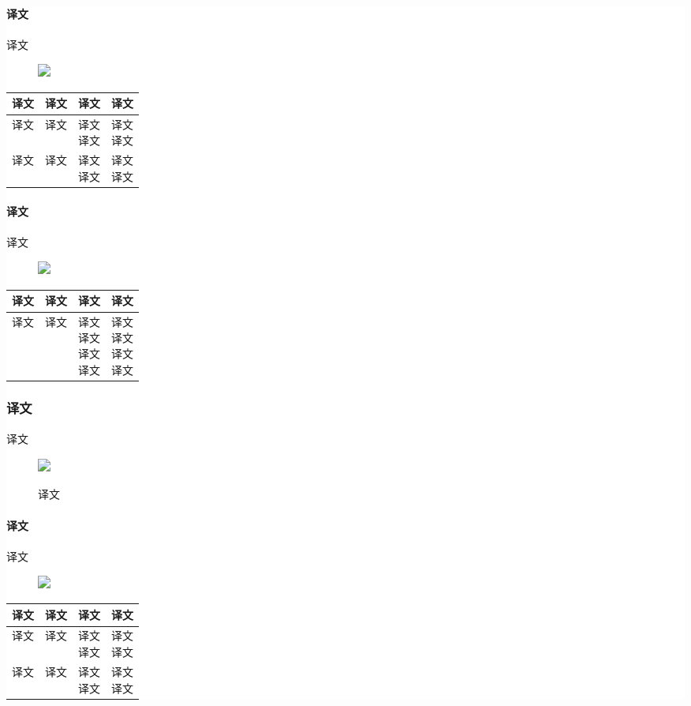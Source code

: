 </figcaption></figure>

[en]: <> (Color)
#### 译文

[en]: <> (Fortnightly’s buttons uses custom color on two elements: background and text.)
译文

<figure>

![]({assets_path}/components/buttons/button-fortnightly-color.png)

</figure>

[en]: <> (Element       | Category      | Attribute          | Value)
[en]: <> (---------     |----------     |---------           |------)
[en]: <> (Background    | Background    | Color<br>Opacity   | #FFFFFF<br>100%)
[en]: <> (Text          | Primary       | Color<br>Opacity   | #661FFF<br>100%)

译文     | 译文     | 译文         | 译文
--------|----------|----------   |-----------
译文     | 译文     | 译文<br>译文  | 译文<br>译文
译文     | 译文     | 译文<br>译文  | 译文<br>译文

[en]: <> (Typography)
#### 译文

[en]: <> (Fortnightly’s buttons use custom typography for the button text.)
译文

<figure>

![]({assets_path}/components/buttons/button-fortnightly-type.png)

</figure>

[en]: <> (Element     |Category      | Attribute                          | Value)
[en]: <> (---------   |-----------   |---------                           |------)
[en]: <> (Text        | Button       | Typeface<br>Font<br>Size<br>Case   | Libre Franklin<br>ExtraBold<br>14<br>Sentence case)

译文     |译文     | 译文                        | 译文
--------|-------- |----------                   |-----------
译文     |译文     | 译文<br>译文<br>译文<br>译文  | 译文<br>译文<br>译文<br>译文

[en]: <> (Rally Material Theme)
### 译文

[en]: <> (This personal finance app’s buttons have been customized using Material Theming. Areas of customization include color and typography.)
译文

<figure>

![]({assets_path}/components/buttons/button-rally-ahero.png)

<figcaption>

[en]: <> (Rally’s customized buttons)
译文

</figcaption></figure>

[en]: <> (Color)
#### 译文

[en]: <> (Rally’s buttons uses custom color on two elements: background and text.)
译文

<figure>

![]({assets_path}/components/buttons/button-rally-color.png)

</figure>

[en]: <> (Element       | Category      | Attribute          | Value)
[en]: <> (---------     |----------     |---------           |------)
[en]: <> (Background    | Surface       | Color<br>Opacity   | #3C3C46<br>100%)
[en]: <> (Text          | Primary       | Color<br>Opacity   | #FFFFFF<br>100%)

译文     | 译文     | 译文         | 译文
--------|----------|----------   |-----------
译文     | 译文     | 译文<br>译文  | 译文<br>译文
译文     | 译文     | 译文<br>译文  | 译文<br>译文


[en]: <> (Buttons)
[en]: <> (Buttons allow users to take actions, and make choices, with a single tap.)
[en]: <> (Usage)
[en]: <> (Anatomy)
[en]: <> (Hierarchy and placement)
[en]: <> (Text button)
[en]: <> (Outlined button)
[en]: <> (Contained button)
[en]: <> (Toggle button)
[en]: <> (Theming)
[en]: <> (Specs)
[en]: <> (Usage)
[en]: <> (Buttons communicate actions that users can take. They are typically placed throughout your UI, in places like:)
[en]: <> (Dialogs)
[en]: <> (Modal windows)
[en]: <> (Forms)
[en]: <> (Cards)
[en]: <> (Toolbars)
[en]: <> (Principles)
[en]: <> (Identifiable)
[en]: <> (Buttons should indicate that they can trigger an action.)
[en]: <> (Findable)
[en]: <> (Buttons should be easy to find among other elements, including other buttons.)
[en]: <> (Clear)
[en]: <> (A button’s action and state should be clear.)
[en]: <> (Types)
[en]: <> (*Text button* \(low emphasis\)<br>Text buttons are typically used for less important actions.)
[en]: <> (Outlined Button \(medium emphasis\)<br>Outlined buttons are used for more emphasis than text buttons due to the stroke.)
[en]: <> (Contained button \(high emphasis\)<br>Contained buttons have more emphasis, as they use use a color fill and shadow.)
[en]: <> (Toggle button<br>Toggle buttons group a set of actions using layout and spacing. They’re used less often than other button types.)
[en]: <> (Anatomy)
[en]: <> (Buttons contain one required element and four optional elements.)
[en]: <> (Text button<br>A. Text label<br>C. Icon \(optional\))
[en]: <> (Outlined button<br>A. Text label<br>B. Container<br>C. Icon \(optional\))
[en]: <> (Contained button<br>A. Text label<br>B. Container<br>C. Icon \(optional\))
[en]: <> (Toggle button<br>A. Container<br>C. Icon)
[en]: <> (Text label)
[en]: <> (Text buttons and contained buttons use text labels, which describe the action that will occur if a user taps a button. If a text label is not used, an icon should be present to signify what the button does.)
[en]: <> (By default Material uses capitalized button text labels \(for languages that have capitalization\). This is to distinguish the text label from surrounding text. If a text button does not use capitalization for button text, find another characteristic to distinguish it such as color, size, or placement.)
[en]: <> (Use capitalization, for languages that allow capitalization.)
[en]: <> (Don’t wrap text. For maximum legibility, a text label should remain on a single line.)
[en]: <> (Hierarchy and placement)
[en]: <> (Hierarchy)
[en]: <> (A single, prominent button)
[en]: <> (A layout should contain a single prominent button that makes it clear that other buttons have less importance in the hierarchy. This high-emphasis button commands the most attention.)
[en]: <> (Other buttons)
[en]: <> (An app can show more than one button in a layout at a time, so a high-emphasis button can be accompanied by medium- and low-emphasis buttons that perform less important actions. When using multiple buttons, ensure the available state of one button doesn’t look like the disabled state of another.)
[en]: <> (A button’s level of emphasis helps determine its appearance, typography, and placement.)
[en]: <> (Placement)
[en]: <> (Multiple button types can be used to express different emphasis levels.)
[en]: <> (This screen layout uses:)
[en]: <> (An extended floating action button for the highest emphasis)
[en]: <> (A contained button for high emphasis)
[en]: <> (A text button for low emphasis)
[en]: <> (In a bottom bar, when using multiple buttons, indicate the more important action by placing it in a contained button \(next to a text button\).)
[en]: <> (Avoid using two contained buttons next to one another if they don’t have the same fill color.)
[en]: <> (In a bottom bar, when using multiple buttons, you can place a outlined button \(medium emphasis\) next to a contained button \(high emphasis\).)
[en]: <> (When using multiple buttons in a bottom bar, you can place a text button \(low emphasis\) next to an outlined button \(medium emphasis\).)
[en]: <> (Use a contained button in a bottom sheet next to other important details.)
[en]: <> (Don’t place a button below another button if there is space to place them side by side.)
[en]: <> (Text button)
[en]: <> (Usage)
[en]: <> (Text buttons are typically used for less-pronounced actions, including those located:)
[en]: <> (In dialogs)
[en]: <> (In cards)
[en]: <> (In cards, text buttons help maintain an emphasis on card content.)
[en]: <> (Text button)
[en]: <> (Use a text button in snackbars.)
[en]: <> (A text button against an image background)
[en]: <> (Text label)
[en]: <> (A button’s text label is the most important element on a button, as it communicates the action that will be performed when the user touches it.)
[en]: <> (Text label using a distinct action)
[en]: <> (Text labels need to be distinct from other elements. If the text label isn’t capitalized, it should use a different color, style, or layout from other text.)
[en]: <> (Avoid text labels that are too long. They should be concise.)
[en]: <> (Placement)
[en]: <> (Text buttons are often embedded in contained components like cards and dialogs, in order to relate themselves to the component in which they appear. Because text buttons don’t have a container, they don’t distract from nearby content.)
[en]: <> (Dialogs use text buttons because the absence of a container helps unify the action with the dialog text. Align text buttons to the right edge for left-to-right scripts.)
[en]: <> (Text buttons minimize distraction from card content.)
[en]: <> (States)
[en]: <> (Text buttons can be placed in front of a variety of backgrounds. Until the button is interacted with, its container isn’t visible.)
[en]: <> (To maintain accessibility, Material Design provides baseline opacity values for the color overlays used by states. A brand can adjust opacity values to suit its color scheme.)
[en]: <> (Text button states)
[en]: <> (Outlined button)
[en]: <> (Usage)
[en]: <> (Outlined buttons are medium-emphasis buttons. They contain actions that are important, but aren’t the primary action in an app.)
[en]: <> (Alternatives)
[en]: <> (Outlined buttons are also a lower emphasis alternative to contained buttons, or a higher emphasis alternative to text buttons.)
[en]: <> (Container)
[en]: <> (Outlined buttons display a stroke around a text label. Stroke can be represented in different ways:)
[en]: <> (Set a button’s width to be the size of the text label, with 16dp padding on the left and right)
[en]: <> (Set the button’s relative position to the responsive layout grid)
[en]: <> (In a resting state, outlined buttons should display containment with a stroke and no fill.)
[en]: <> (Outlined button)
[en]: <> (An outlined button’s width is dynamically set to fit the text label.)
[en]: <> (An outlined button’s width shouldn’t be shorter than its text.)
[en]: <> (Protect text when using Outlined buttons in front of images. This image uses a light purple scrim to provide text protection for this outlined button.)
[en]: <> (States)
[en]: <> (Outlined buttons can be placed on top of a variety of backgrounds. Its container is transparent and until the button is interacted with, a color isn’t visible.)
[en]: <> (To maintain accessibility, Material Design provides baseline opacity values for the color overlays used by states. A brand can adjust opacity values to suit its color scheme.)
[en]: <> (Outlined button states)
[en]: <> (Contained button)
[en]: <> (Usage)
[en]: <> (Contained buttons are high-emphasis, distinguished by their use of elevation and fill. They contain actions that are primary to your app.)
[en]: <> (A contained button)
[en]: <> (Text labels can be written in sentence case, as long as the button is clearly distinguishable from elements around it.)
[en]: <> (Container)
[en]: <> (Contained buttons display a container around a text label. Containers can be represented in different ways:)
[en]: <> (Set container width to the size of the text label with 16dp padding on the left and right)
[en]: <> (Set the container’s relative position to the [responsive layout grid]\(https://www.mdui.org/design/layout/responsive-layout-grid.html\))
[en]: <> (Contained buttons should display containers with a solid color.)
[en]: <> (A contained button with solid color)
[en]: <> (A button container’s width is dynamically set to fit its text label.)
[en]: <> (A button container’s width shouldn’t be shorter than its text.)
[en]: <> (Button container width can be set according to the responsive layout grid.)
[en]: <> (Contained button in a responsive layout grid)
[en]: <> (Icon)
[en]: <> (Contained buttons can place icons next to text labels to both clarify an action and call attention to a button.)
[en]: <> (Use icons that clearly communicate their meaning.)
[en]: <> (Don’t vertically align an icon and text in the center of a contained button.)
[en]: <> (Don’t use two icons in the same button.)
[en]: <> (Shadow & elevation)
[en]: <> (Buttons at higher elevations typically appear more prominent in a design. On press, elevated buttons lift up and the container displays touch feedback.)
[en]: <> (Higher elevation increases the prominence of a contained button.)
[en]: <> (States)
[en]: <> (The following opacity values are recommended for button container fill colors. Each app can alter the overlay values to suit their brand’s color palette.)
[en]: <> (Contained button states)
[en]: <> (Toggle button)
[en]: <> (Usage)
[en]: <> (Toggle buttons can be used to group related options. To emphasize groups of related toggle buttons, a group should share a common container.)
[en]: <> (Selected action)
[en]: <> (Only one option in a group of toggle buttons can be selected and active at a time. Selecting one option deselects any other.)
[en]: <> (These toggle buttons present options for aligning text to the left, right, and center.)
[en]: <> (Icons can be used as toggle buttons when they allow selection, or deselection, of a single choice, such as marking an item as a favorite.)
[en]: <> (States)
[en]: <> (Active and available toggle buttons)
[en]: <> (A toggle button’s state makes it clear which button is active. Hover and focus states express the available selection options for buttons in a toggle group.)
[en]: <> (Disabled toggle buttons)
[en]: <> (Toggle buttons that cannot be selected can either be given a disabled state, or be hidden.)
[en]: <> (Toggle button states)
[en]: <> (Theming)
[en]: <> (Crane Material Theme)
[en]: <> (This travel app’s buttons have been customized using Material Theming. Areas of customization include color, typography, and shape.)
[en]: <> (Crane’s customized buttons)
[en]: <> (Crane’s buttons uses custom color on two elements: the container and text.)
[en]: <> (Container     | Primary       | Color<br>Opacity   | #5C1349<br>100%)
[en]: <> (Text          | On Primary    | Color<br>Opacity   | #FFFFFF<br>100%)
[en]: <> (Crane’s buttons use custom typography for the button text.)
[en]: <> (Element     | Category    | Attribute                          | Value)
[en]: <> (---------   |----------   |---------                           |------)
[en]: <> (Text        | Button      | Typeface<br>Font<br>Size<br>Case   | Raleway<br>SemiBold<br>14<br>All caps)
[en]: <> (Shape)
[en]: <> (Crane’s button containers have custom corner shapes.)
[en]: <> (Element     | Attribute                                                                          | Value)
[en]: <> (---------   |---------                                                                           |------)
[en]: <> (Container   | Top left corner<br>Top right corner<br>Bottom right corner<br>Bottom left corner   | Rounded 18dp<br>Rounded 18dp<br>Rounded 18dp<br>Rounded 18dp)
[en]: <> (Fortnightly Material Theme)
[en]: <> (This news app’s buttons have been customized using Material Theming. Areas of customization include color and typography.)
[en]: <> (Fortnightly’s customized buttons)
[en]: <> (Rally’s buttons use custom typography for the button text.)
[en]: <> (Text        | Button       | Typeface<br>Font<br>Size<br>Case   | Roboto Condensed<br>Bold<br>14<br>All caps)
[en]: <> (Posivibes Material Theme)
[en]: <> (This social media app’s buttons have been customized using Material Theming. Areas of customization include color, typography, and shape.)
[en]: <> (Posivibe’s customized buttons)
[en]: <> (Posivibe’s buttons uses custom color on two elements: the container stroke and text.)
[en]: <> (Element             | Category      | Attribute          | Value)
[en]: <> (---------           |----------     |---------           |------)
[en]: <> (Container stroke    | Secondary     | Color<br>Opacity   | #000000<br>100%)
[en]: <> (Text                | Primary       | Color<br>Opacity   | #000000<br>100%)
[en]: <> (Posivibe’s buttons use custom typography for the button text.)
[en]: <> (Text        | Button       | Typeface<br>Font<br>Size<br>Case   | Roboto Condensed<br>Bold<br>14<br>All caps)
[en]: <> (Shape)
[en]: <> (Posivibe’s button containers have custom corner shapes.)
[en]: <> (Element     | Attribute                                                                          | Value)
[en]: <> (---------   |---------                                                                           |------)
[en]: <> (Container   | Top left corner<br>Top right corner<br>Bottom right corner<br>Bottom left corner   | Sharp 0dp<br>Sharp 0dp<br>Sharp 0dp<br>Sharp 0dp)
[en]: <> (Reply Material Theme)
[en]: <> (This email app’s buttons have been customized using Material Theming. Areas of customization include color and typography.)
[en]: <> (Reply’s customized buttons.)
[en]: <> (Reply’s buttons uses custom color on four elements: background, icon, icon fill, and text.)
[en]: <> (Background    | Surface       | Color<br>Opacity   | #FFFFFF<br>100%)
[en]: <> (Icon          | Primary       | Color<br>Opacity   | #344955<br>100%)
[en]: <> (Icon fill     | On Primary    | Color<br>Opacity   | #344955<br>100%)
[en]: <> (Text          | Primary       | Color<br>Opacity   | #344955<br>100%)
[en]: <> (Reply’s buttons use custom typography for the button text.)
[en]: <> (Text        | Button       | Typeface<br>Font<br>Size<br>Case   | Work Sans<br>ExtraBold<br>15<br>All caps)
[en]: <> (Shrine Material Theme)
[en]: <> (This retail app’s buttons have been customized using Material Theming. Areas of customization include color, typography, and shape.)
[en]: <> (Shrine’s customized buttons)
[en]: <> (Shrine’s buttons uses custom color on three elements: the container, icon, and text.)
[en]: <> (Element      | Category      | Attribute          | Value)
[en]: <> (---------    |----------     |---------           |------)
[en]: <> (Container    | Primary       | Color<br>Opacity   | #FEDBD0<br>100%)
[en]: <> (Icon         | On Primary    | Color<br>Opacity   | #442C2E<br>100%)
[en]: <> (Text         | On Primary    | Color<br>Opacity   | #442C2E<br>100%)
[en]: <> (Shrine’s buttons use custom typography for the button text.)
[en]: <> (Text        | Button       | Typeface<br>Font<br>Size<br>Case   | Rubik<br>Medium<br>14<br>All caps)
[en]: <> (Shape)
[en]: <> (Shrine’s button containers have custom corner shapes.)
[en]: <> (Element     | Attribute                                                                          | Value)
[en]: <> (---------   |---------                                                                           |------)
[en]: <> (Container   | Top left corner<br>Top right corner<br>Bottom right corner<br>Bottom left corner   | Cut 8dp<br>Cut 8dp<br>Cut 8dp<br>Cut 8dp)
[en]: <> (Specs)
[en]: <> (Contained Button)
[en]: <> (Contained Button with icon)
[en]: <> (Outlined Button)
[en]: <> (Text Button)
[en]: <> (Toggle Buttons)